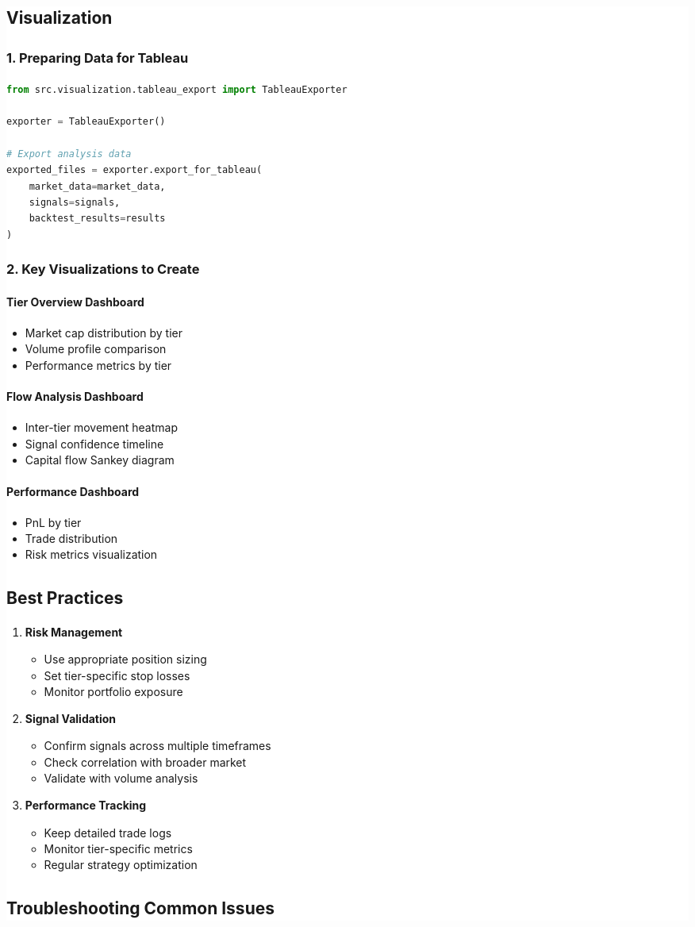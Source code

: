 ## Visualization

### 1. Preparing Data for Tableau
```python
from src.visualization.tableau_export import TableauExporter

exporter = TableauExporter()

# Export analysis data
exported_files = exporter.export_for_tableau(
    market_data=market_data,
    signals=signals,
    backtest_results=results
)
```

### 2. Key Visualizations to Create

#### Tier Overview Dashboard
- Market cap distribution by tier
- Volume profile comparison
- Performance metrics by tier

#### Flow Analysis Dashboard
- Inter-tier movement heatmap
- Signal confidence timeline
- Capital flow Sankey diagram

#### Performance Dashboard
- PnL by tier
- Trade distribution
- Risk metrics visualization

## Best Practices

1. **Risk Management**
   - Use appropriate position sizing
   - Set tier-specific stop losses
   - Monitor portfolio exposure

2. **Signal Validation**
   - Confirm signals across multiple timeframes
   - Check correlation with broader market
   - Validate with volume analysis

3. **Performance Tracking**
   - Keep detailed trade logs
   - Monitor tier-specific metrics
   - Regular strategy optimization

## Troubleshooting Common Issues
